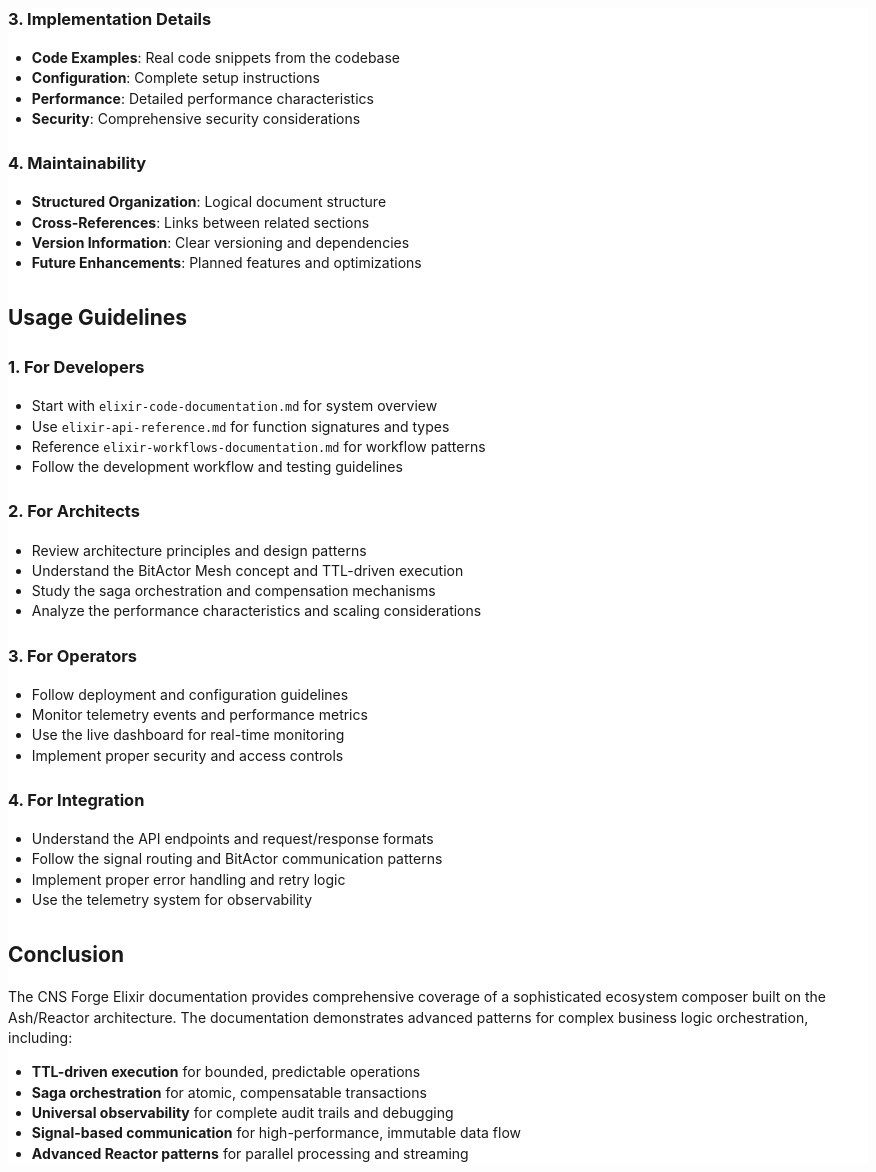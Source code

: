 ### 3. Implementation Details
- **Code Examples**: Real code snippets from the codebase
- **Configuration**: Complete setup instructions
- **Performance**: Detailed performance characteristics
- **Security**: Comprehensive security considerations

### 4. Maintainability
- **Structured Organization**: Logical document structure
- **Cross-References**: Links between related sections
- **Version Information**: Clear versioning and dependencies
- **Future Enhancements**: Planned features and optimizations

## Usage Guidelines

### 1. For Developers
- Start with `elixir-code-documentation.md` for system overview
- Use `elixir-api-reference.md` for function signatures and types
- Reference `elixir-workflows-documentation.md` for workflow patterns
- Follow the development workflow and testing guidelines

### 2. For Architects
- Review architecture principles and design patterns
- Understand the BitActor Mesh concept and TTL-driven execution
- Study the saga orchestration and compensation mechanisms
- Analyze the performance characteristics and scaling considerations

### 3. For Operators
- Follow deployment and configuration guidelines
- Monitor telemetry events and performance metrics
- Use the live dashboard for real-time monitoring
- Implement proper security and access controls

### 4. For Integration
- Understand the API endpoints and request/response formats
- Follow the signal routing and BitActor communication patterns
- Implement proper error handling and retry logic
- Use the telemetry system for observability

## Conclusion

The CNS Forge Elixir documentation provides comprehensive coverage of a sophisticated ecosystem composer built on the Ash/Reactor architecture. The documentation demonstrates advanced patterns for complex business logic orchestration, including:

- **TTL-driven execution** for bounded, predictable operations
- **Saga orchestration** for atomic, compensatable transactions
- **Universal observability** for complete audit trails and debugging
- **Signal-based communication** for high-performance, immutable data flow
- **Advanced Reactor patterns** for parallel processing and streaming
